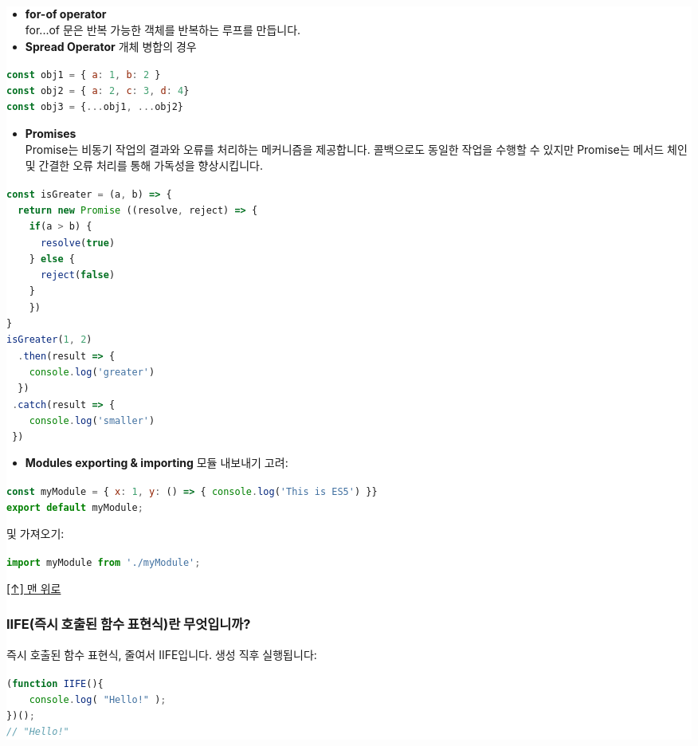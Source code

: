 * **for-of operator**<br>
for...of 문은 반복 가능한 객체를 반복하는 루프를 만듭니다.
* **Spread Operator**
개체 병합의 경우
```js
const obj1 = { a: 1, b: 2 }
const obj2 = { a: 2, c: 3, d: 4}
const obj3 = {...obj1, ...obj2}
```
* **Promises**<br>
Promise는 비동기 작업의 결과와 오류를 처리하는 메커니즘을 제공합니다. 콜백으로도 동일한 작업을 수행할 수 있지만 Promise는 메서드 체인 및 간결한 오류 처리를 통해 가독성을 향상시킵니다.
```js
const isGreater = (a, b) => {
  return new Promise ((resolve, reject) => {
    if(a > b) {
      resolve(true)
    } else {
      reject(false)
    }
    })
}
isGreater(1, 2)
  .then(result => {
    console.log('greater')
  })
 .catch(result => {
    console.log('smaller')
 })
```
* **Modules exporting & importing**
모듈 내보내기 고려:
```js
const myModule = { x: 1, y: () => { console.log('This is ES5') }}
export default myModule;
```
및 가져오기:
```js
import myModule from './myModule';
```




[[↑] 맨 위로](#JavaScript)
### IIFE(즉시 호출된 함수 표현식)란 무엇입니까?

즉시 호출된 함수 표현식, 줄여서 IIFE입니다. 생성 직후 실행됩니다:
```js
(function IIFE(){
	console.log( "Hello!" );
})();
// "Hello!"
```
